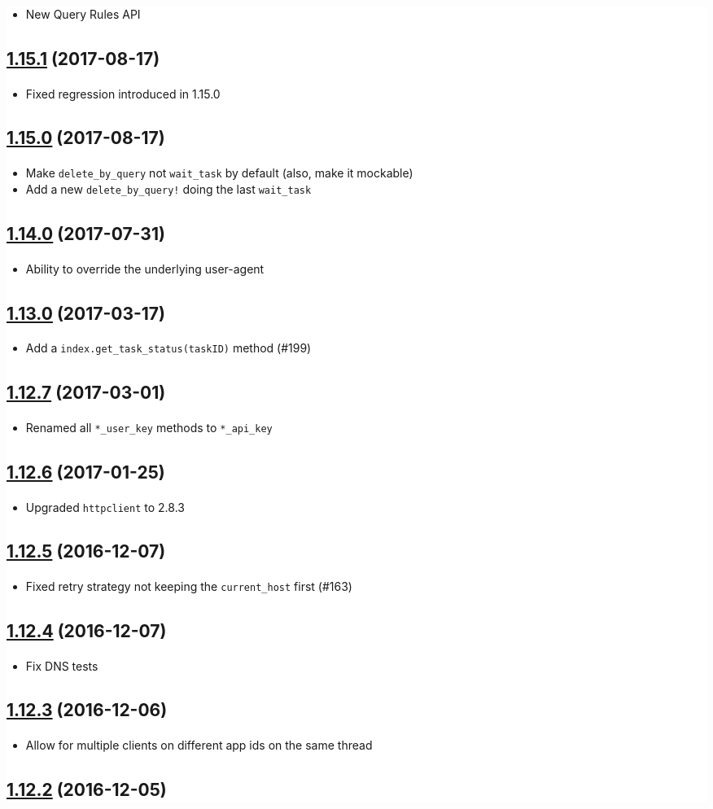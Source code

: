 * New Query Rules API

## [1.15.1](https://github.com/algolia/algoliasearch-client-ruby/releases/tag/1.15.1) (2017-08-17)

* Fixed regression introduced in 1.15.0

## [1.15.0](https://github.com/algolia/algoliasearch-client-ruby/releases/tag/1.15.0) (2017-08-17)

* Make `delete_by_query` not `wait_task` by default (also, make it mockable)
* Add a new `delete_by_query!` doing the last `wait_task`

## [1.14.0](https://github.com/algolia/algoliasearch-client-ruby/releases/tag/1.14.0) (2017-07-31)

* Ability to override the underlying user-agent

## [1.13.0](https://github.com/algolia/algoliasearch-client-ruby/releases/tag/1.13.0) (2017-03-17)

* Add a `index.get_task_status(taskID)` method (#199)

## [1.12.7](https://github.com/algolia/algoliasearch-client-ruby/releases/tag/1.12.7) (2017-03-01)

* Renamed all `*_user_key` methods to `*_api_key`

## [1.12.6](https://github.com/algolia/algoliasearch-client-ruby/releases/tag/1.12.6) (2017-01-25)

* Upgraded `httpclient` to 2.8.3

## [1.12.5](https://github.com/algolia/algoliasearch-client-ruby/releases/tag/1.12.5) (2016-12-07)

* Fixed retry strategy not keeping the `current_host` first (#163)

## [1.12.4](https://github.com/algolia/algoliasearch-client-ruby/releases/tag/1.12.4) (2016-12-07)

* Fix DNS tests

## [1.12.3](https://github.com/algolia/algoliasearch-client-ruby/releases/tag/1.12.3) (2016-12-06)

* Allow for multiple clients on different app ids on the same thread

## [1.12.2](https://github.com/algolia/algoliasearch-client-ruby/releases/tag/1.12.2) (2016-12-05)
